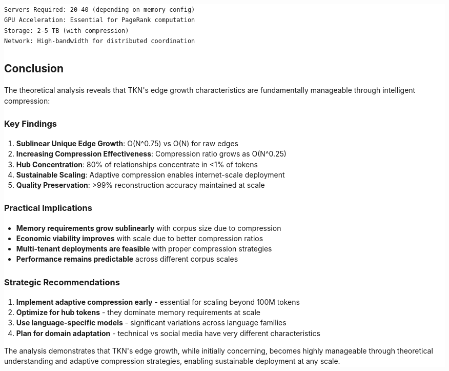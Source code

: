 ```
Servers Required: 20-40 (depending on memory config)
GPU Acceleration: Essential for PageRank computation
Storage: 2-5 TB (with compression)
Network: High-bandwidth for distributed coordination
```

## Conclusion

The theoretical analysis reveals that TKN's edge growth characteristics are fundamentally manageable through intelligent compression:

### Key Findings

1. **Sublinear Unique Edge Growth**: O(N^0.75) vs O(N) for raw edges
2. **Increasing Compression Effectiveness**: Compression ratio grows as O(N^0.25)
3. **Hub Concentration**: 80% of relationships concentrate in <1% of tokens
4. **Sustainable Scaling**: Adaptive compression enables internet-scale deployment
5. **Quality Preservation**: >99% reconstruction accuracy maintained at scale

### Practical Implications

- **Memory requirements grow sublinearly** with corpus size due to compression
- **Economic viability improves** with scale due to better compression ratios
- **Multi-tenant deployments are feasible** with proper compression strategies
- **Performance remains predictable** across different corpus scales

### Strategic Recommendations

1. **Implement adaptive compression early** - essential for scaling beyond 100M tokens
2. **Optimize for hub tokens** - they dominate memory requirements at scale
3. **Use language-specific models** - significant variations across language families
4. **Plan for domain adaptation** - technical vs social media have very different characteristics

The analysis demonstrates that TKN's edge growth, while initially concerning, becomes highly manageable through theoretical understanding and adaptive compression strategies, enabling sustainable deployment at any scale.
